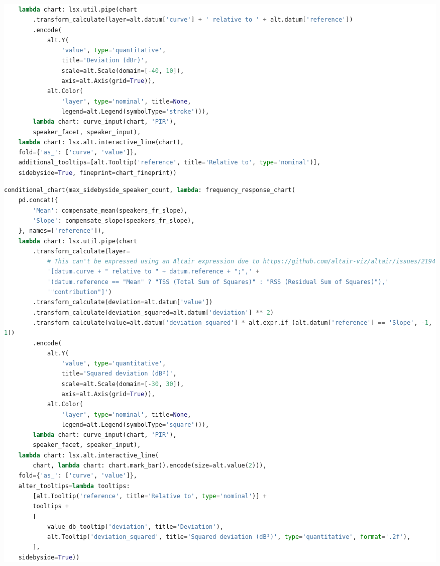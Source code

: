 ```python
    lambda chart: lsx.util.pipe(chart
        .transform_calculate(layer=alt.datum['curve'] + ' relative to ' + alt.datum['reference'])
        .encode(
            alt.Y(
                'value', type='quantitative',
                title='Deviation (dBr)',
                scale=alt.Scale(domain=[-40, 10]),
                axis=alt.Axis(grid=True)),
            alt.Color(
                'layer', type='nominal', title=None,
                legend=alt.Legend(symbolType='stroke'))),
        lambda chart: curve_input(chart, 'PIR'),
        speaker_facet, speaker_input),
    lambda chart: lsx.alt.interactive_line(chart),
    fold={'as_': ['curve', 'value']},
    additional_tooltips=[alt.Tooltip('reference', title='Relative to', type='nominal')],
    sidebyside=True, fineprint=chart_fineprint))
```

```python
conditional_chart(max_sidebyside_speaker_count, lambda: frequency_response_chart(
    pd.concat({
        'Mean': compensate_mean(speakers_fr_slope),
        'Slope': compensate_slope(speakers_fr_slope),
    }, names=['reference']),
    lambda chart: lsx.util.pipe(chart
        .transform_calculate(layer=
            # This can't be expressed using an Altair expression due to https://github.com/altair-viz/altair/issues/2194
            '[datum.curve + " relative to " + datum.reference + ";",' +
            '(datum.reference == "Mean" ? "TSS (Total Sum of Squares)" : "RSS (Residual Sum of Squares)"),'
            '"contribution"]')
        .transform_calculate(deviation=alt.datum['value'])
        .transform_calculate(deviation_squared=alt.datum['deviation'] ** 2)
        .transform_calculate(value=alt.datum['deviation_squared'] * alt.expr.if_(alt.datum['reference'] == 'Slope', -1, 1))
        .encode(
            alt.Y(
                'value', type='quantitative',
                title='Squared deviation (dB²)',
                scale=alt.Scale(domain=[-30, 30]),
                axis=alt.Axis(grid=True)),
            alt.Color(
                'layer', type='nominal', title=None,
                legend=alt.Legend(symbolType='square'))),
        lambda chart: curve_input(chart, 'PIR'),
        speaker_facet, speaker_input),
    lambda chart: lsx.alt.interactive_line(
        chart, lambda chart: chart.mark_bar().encode(size=alt.value(2))),
    fold={'as_': ['curve', 'value']},
    alter_tooltips=lambda tooltips:
        [alt.Tooltip('reference', title='Relative to', type='nominal')] +
        tooltips +
        [
            value_db_tooltip('deviation', title='Deviation'),
            alt.Tooltip('deviation_squared', title='Squared deviation (dB²)', type='quantitative', format='.2f'),
        ],
    sidebyside=True))
```
